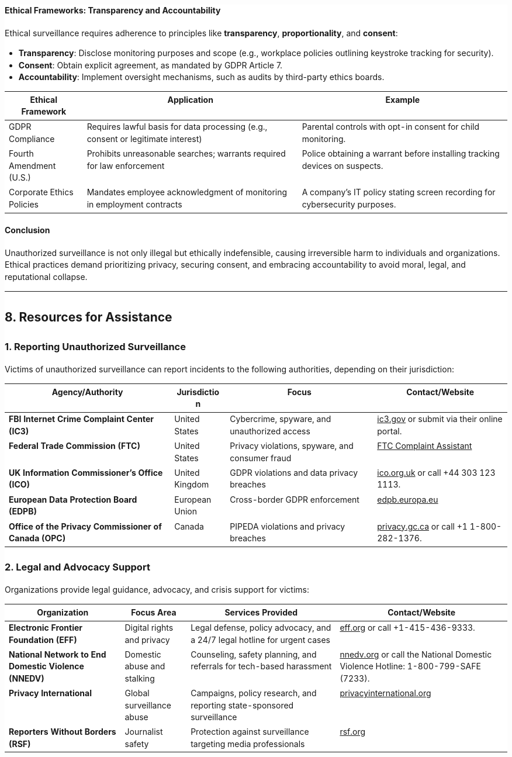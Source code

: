 #### **Ethical Frameworks: Transparency and Accountability**  
Ethical surveillance requires adherence to principles like **transparency**, **proportionality**, and **consent**:  
- **Transparency**: Disclose monitoring purposes and scope (e.g., workplace policies outlining keystroke tracking for security).  
- **Consent**: Obtain explicit agreement, as mandated by GDPR Article 7.  
- **Accountability**: Implement oversight mechanisms, such as audits by third-party ethics boards.  

| **Ethical Framework**         | **Application**                                                                 | **Example**                                                                 |
|-------------------------------|---------------------------------------------------------------------------------|-----------------------------------------------------------------------------|
| GDPR Compliance               | Requires lawful basis for data processing (e.g., consent or legitimate interest) | Parental controls with opt-in consent for child monitoring.                   |
| Fourth Amendment (U.S.)       | Prohibits unreasonable searches; warrants required for law enforcement         | Police obtaining a warrant before installing tracking devices on suspects.     |
| Corporate Ethics Policies     | Mandates employee acknowledgment of monitoring in employment contracts          | A company’s IT policy stating screen recording for cybersecurity purposes.    |

#### **Conclusion**  
Unauthorized surveillance is not only illegal but ethically indefensible, causing irreversible harm to individuals and organizations. Ethical practices demand prioritizing privacy, securing consent, and embracing accountability to avoid moral, legal, and reputational collapse.  

---

## 8. Resources for Assistance  

### **1. Reporting Unauthorized Surveillance**  
Victims of unauthorized surveillance can report incidents to the following authorities, depending on their jurisdiction:  

| **Agency/Authority**               | **Jurisdiction**       | **Focus**                                                                 | **Contact/Website**                                                                 |  
|------------------------------------|------------------------|---------------------------------------------------------------------------|------------------------------------------------------------------------------------|  
| **FBI Internet Crime Complaint Center (IC3)** | United States       | Cybercrime, spyware, and unauthorized access                                | [ic3.gov](https://www.ic3.gov/) or submit via their online portal.                  |  
| **Federal Trade Commission (FTC)** | United States          | Privacy violations, spyware, and consumer fraud                             | [FTC Complaint Assistant](https://www.ftc.gov/complaint)                          |  
| **UK Information Commissioner’s Office (ICO)** | United Kingdom      | GDPR violations and data privacy breaches                                   | [ico.org.uk](https://ico.org.uk/) or call +44 303 123 1113.                        |  
| **European Data Protection Board (EDPB)** | European Union       | Cross-border GDPR enforcement                                             | [edpb.europa.eu](https://edpb.europa.eu/)                                        |  
| **Office of the Privacy Commissioner of Canada (OPC)** | Canada            | PIPEDA violations and privacy breaches                                      | [privacy.gc.ca](https://www.priv.gc.ca/) or call +1 1-800-282-1376.                |  

### **2. Legal and Advocacy Support**  
Organizations provide legal guidance, advocacy, and crisis support for victims:  

| **Organization**                  | **Focus Area**                          | **Services Provided**                                                                 | **Contact/Website**                                                                 |  
|-----------------------------------|-----------------------------------------|-------------------------------------------------------------------------------------|------------------------------------------------------------------------------------|  
| **Electronic Frontier Foundation (EFF)** | Digital rights and privacy | Legal defense, policy advocacy, and a 24/7 legal hotline for urgent cases          | [eff.org](https://www.eff.org/contact/legal-program) or call +1-415-436-9333.       |  
| **National Network to End Domestic Violence (NNEDV)** | Domestic abuse and stalking | Counseling, safety planning, and referrals for tech-based harassment             | [nnedv.org](https://nnedv.org/) or call the National Domestic Violence Hotline: 1-800-799-SAFE (7233). |  
| **Privacy International**         | Global surveillance abuse               | Campaigns, policy research, and reporting state-sponsored surveillance           | [privacyinternational.org](https://www.privacyinternational.org/)                 |  
| **Reporters Without Borders (RSF)** | Journalist safety | Protection against surveillance targeting media professionals                   | [rsf.org](https://rsf.org/en/report-an-assault-on-press-freedom)                  |  

